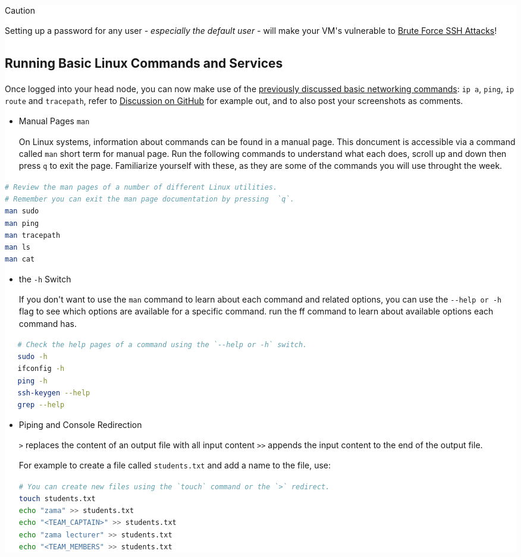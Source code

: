 > [!CAUTION]
> Setting up a password for any user *- especially the default user -* will make your VM's vulnerable to [Brute Force SSH Attacks](https://helpcenter.trendmicro.com/en-us/article/tmka-19689)!

## Running Basic Linux Commands and Services

Once logged into your head node, you can now make use of the [previously discussed basic networking commands](#terminal-mobaxterm-and-windows-powershell-commands): `ip a`, `ping`, `ip route` and `tracepath`, refer to [Discussion on GitHub](https://github.com/chpc-tech-eval/chpc24-scc-nmu/discussions/48) for example out, and to also post your screenshots as comments.

* Manual Pages `man`

  On Linux systems, information about commands can be found in a manual page. This doncument is accessible via a command called `man` short term for manual page. Run the following commands to understand what each does, scroll up and down then press `q` to exit the page. Familiarize yourself with these, as they are some of the commands you will use throught the week.

```bash
# Review the man pages of a number of different Linux utilities.
# Remember you can exit the man page documentation by pressing  `q`.
man sudo
man ping
man tracepath
man ls
man cat
   ```

* the `-h` Switch

  If you don't want to use the `man` command to learn about each command and related options, you can use the `--help or -h` flag to see which options are available for a specific command. run the ff command to learn about available options each command has.

```bash
   # Check the help pages of a command using the `--help or -h` switch.
   sudo -h
   ifconfig -h
   ping -h
   ssh-keygen --help
   grep --help
```

* Piping and Console Redirection

  `>`  replaces the content of an output file with all input content
  `>>` appends the input content to the end of the output file.

  For example to create a file called `students.txt` and add a name to the file, use:
  ```bash
  # You can create new files using the `touch` command or the `>` redirect.
  touch students.txt
  echo "zama" >> students.txt
  echo "<TEAM_CAPTAIN>" >> students.txt
  echo "zama lecturer" >> students.txt
  echo "<TEAM_MEMBERS" >> students.txt
  ```

